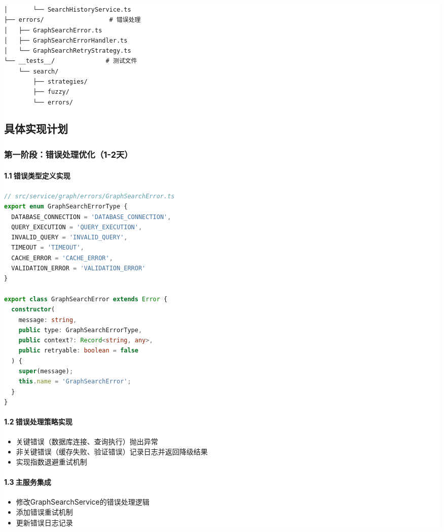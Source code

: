 ```
│       └── SearchHistoryService.ts
├── errors/                  # 错误处理
│   ├── GraphSearchError.ts
│   ├── GraphSearchErrorHandler.ts
│   └── GraphSearchRetryStrategy.ts
└── __tests__/              # 测试文件
    └── search/
        ├── strategies/
        ├── fuzzy/
        └── errors/
```

## 具体实现计划

### 第一阶段：错误处理优化（1-2天）

#### 1.1 错误类型定义实现
```typescript
// src/service/graph/errors/GraphSearchError.ts
export enum GraphSearchErrorType {
  DATABASE_CONNECTION = 'DATABASE_CONNECTION',
  QUERY_EXECUTION = 'QUERY_EXECUTION',
  INVALID_QUERY = 'INVALID_QUERY',
  TIMEOUT = 'TIMEOUT',
  CACHE_ERROR = 'CACHE_ERROR',
  VALIDATION_ERROR = 'VALIDATION_ERROR'
}

export class GraphSearchError extends Error {
  constructor(
    message: string,
    public type: GraphSearchErrorType,
    public context?: Record<string, any>,
    public retryable: boolean = false
  ) {
    super(message);
    this.name = 'GraphSearchError';
  }
}
```

#### 1.2 错误处理策略实现
- 关键错误（数据库连接、查询执行）抛出异常
- 非关键错误（缓存失败、验证错误）记录日志并返回降级结果
- 实现指数退避重试机制

#### 1.3 主服务集成
- 修改GraphSearchService的错误处理逻辑
- 添加错误重试机制
- 更新错误日志记录
